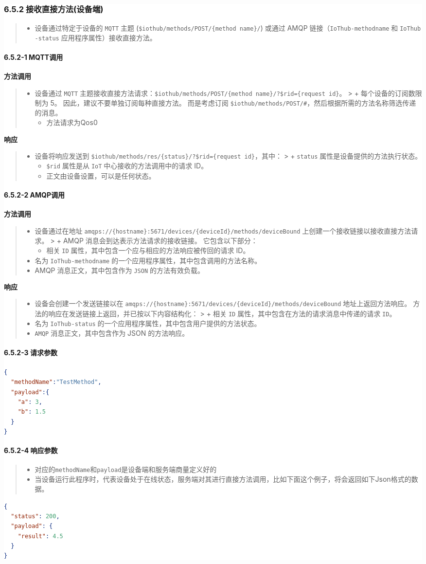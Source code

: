 ### 6.5.2 接收直接方法(设备端)

> + 设备通过特定于设备的 `MQTT` 主题 (`$iothub/methods/POST/{method name}/`) 或通过 AMQP 链接（`IoThub-methodname` 和 `IoThub-status` 应用程序属性）接收直接方法。

#### 6.5.2-1 MQTT调用

**方法调用**

> + 设备通过 `MQTT` 主题接收直接方法请求：`$iothub/methods/POST/{method name}/?$rid={request id}`。
    >   + 每个设备的订阅数限制为 5。 因此，建议不要单独订阅每种直接方法。 而是考虑订阅 `$iothub/methods/POST/#`，然后根据所需的方法名称筛选传递的消息。
>   + 方法请求为Qos0

**响应**

> + 设备将响应发送到 `$iothub/methods/res/{status}/?$rid={request id}`，其中：
    >   + `status` 属性是设备提供的方法执行状态。
>   + `$rid` 属性是从 `IoT` 中心接收的方法调用中的请求 ID。
>   + 正文由设备设置，可以是任何状态。

#### 6.5.2-2 AMQP调用

**方法调用**

> + 设备通过在地址 `amqps://{hostname}:5671/devices/{deviceId}/methods/deviceBound` 上创建一个接收链接以接收直接方法请求。
    >   + AMQP 消息会到达表示方法请求的接收链接。 它包含以下部分：
>   + 相关 `ID` 属性，其中包含一个应与相应的方法响应被传回的请求 ID。
> + 名为 `IoThub-methodname` 的一个应用程序属性，其中包含调用的方法名称。
> + AMQP 消息正文，其中包含作为 `JSON` 的方法有效负载。

**响应**

> + 设备会创建一个发送链接以在 `amqps://{hostname}:5671/devices/{deviceId}/methods/deviceBound` 地址上返回方法响应。 方法的响应在发送链接上返回，并已按以下内容结构化：
    >   + 相关 `ID` 属性，其中包含在方法的请求消息中传递的请求 `ID`。
> + 名为 `IoThub-status` 的一个应用程序属性，其中包含用户提供的方法状态。
> + `AMQP` 消息正文，其中包含作为 JSON 的方法响应。

#### 6.5.2-3 请求参数

```json
{
  "methodName":"TestMethod",
  "payload":{
    "a": 3,
    "b": 1.5
  }
}
```

#### 6.5.2-4 响应参数

> + 对应的`methodName`和`payload`是设备端和服务端商量定义好的
> + 当设备运行此程序时，代表设备处于在线状态，服务端对其进行直接方法调用，比如下面这个例子，将会返回如下Json格式的数据。

```json
{
  "status": 200,
  "payload": {
    "result": 4.5
  }
}
```
